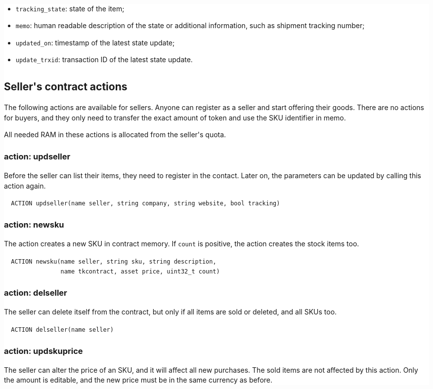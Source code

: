 * `tracking_state`: state of the item;

* `memo`: human readable description of the state or additional
  information, such as shipment tracking number;

* `updated_on`: timestamp of the latest state update;

* `update_trxid`: transaction ID of the latest state update.






## Seller's contract actions

The following actions are available for sellers. Anyone can register
as a seller and start offering their goods. There are no actions for
buyers, and they only need to transfer the exact amount of token and
use the SKU identifier in memo.

All needed RAM in these actions is allocated from the seller's quota.

### action: updseller

Before the seller can list their items, they need to register in the
contact. Later on, the parameters can be updated by calling this action
again.

```
  ACTION updseller(name seller, string company, string website, bool tracking)
```



### action: newsku

The action creates a new SKU in contract memory. If `count` is
positive, the action creates the stock items too.


```
  ACTION newsku(name seller, string sku, string description,
                name tkcontract, asset price, uint32_t count)
```

### action: delseller

The seller can delete itself from the contract, but only if all items
are sold or deleted, and all SKUs too.

```
  ACTION delseller(name seller)
```

### action: updskuprice

The seller can alter the price of an SKU, and it will affect all new
purchases. The sold items are not affected by this action. Only the
amount is editable, and the new price must be in the same currency
as before.
